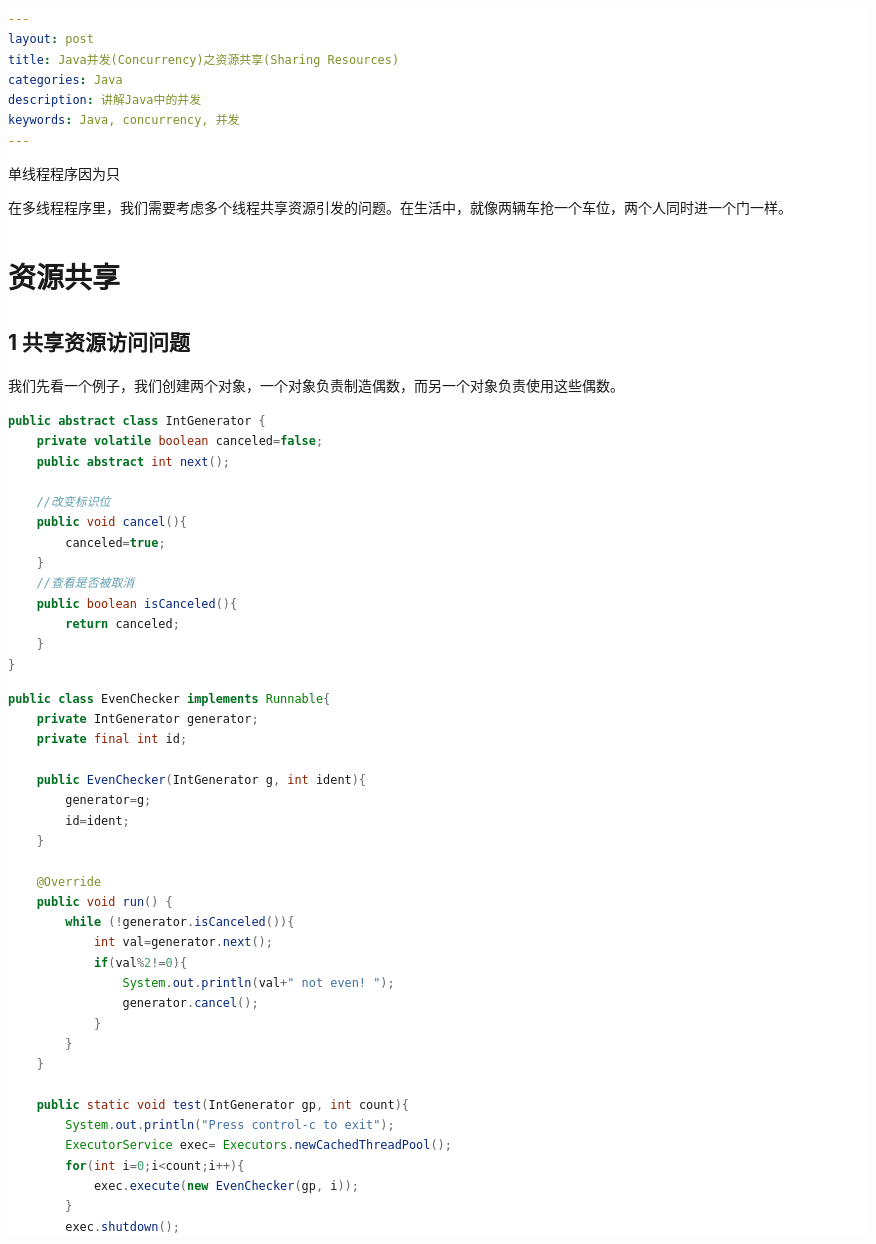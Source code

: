 ```yaml
---
layout: post
title: Java并发(Concurrency)之资源共享(Sharing Resources)
categories: Java
description: 讲解Java中的并发
keywords: Java, concurrency, 并发
---
```


单线程程序因为只

在多线程程序里，我们需要考虑多个线程共享资源引发的问题。在生活中，就像两辆车抢一个车位，两个人同时进一个门一样。

# 资源共享

## 1 共享资源访问问题

我们先看一个例子，我们创建两个对象，一个对象负责制造偶数，而另一个对象负责使用这些偶数。

```java
public abstract class IntGenerator {
    private volatile boolean canceled=false;
    public abstract int next();

    //改变标识位
    public void cancel(){
        canceled=true;
    }
    //查看是否被取消
    public boolean isCanceled(){
        return canceled;
    }
}
```

```java
public class EvenChecker implements Runnable{
    private IntGenerator generator;
    private final int id;

    public EvenChecker(IntGenerator g, int ident){
        generator=g;
        id=ident;
    }

    @Override
    public void run() {
        while (!generator.isCanceled()){
            int val=generator.next();
            if(val%2!=0){
                System.out.println(val+" not even! ");
                generator.cancel();
            }
        }
    }

    public static void test(IntGenerator gp, int count){
        System.out.println("Press control-c to exit");
        ExecutorService exec= Executors.newCachedThreadPool();
        for(int i=0;i<count;i++){
            exec.execute(new EvenChecker(gp, i));
        }
        exec.shutdown();
```